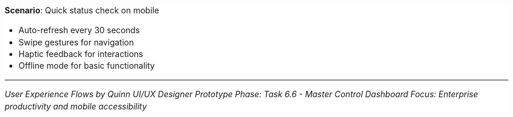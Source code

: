 **Scenario**: Quick status check on mobile
- Auto-refresh every 30 seconds
- Swipe gestures for navigation
- Haptic feedback for interactions
- Offline mode for basic functionality

---

*User Experience Flows by Quinn UI/UX Designer*
*Prototype Phase: Task 6.6 - Master Control Dashboard*
*Focus: Enterprise productivity and mobile accessibility*